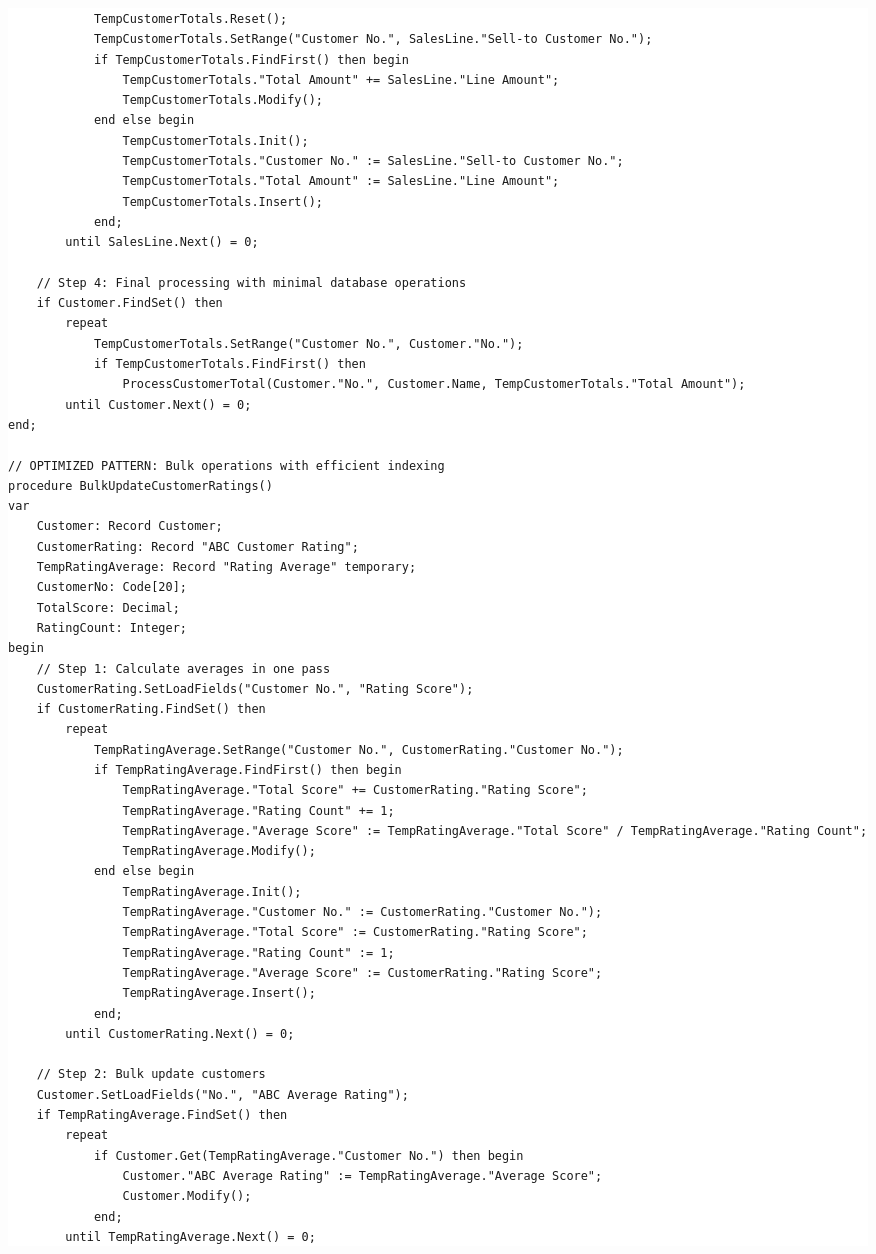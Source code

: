 ```al
            TempCustomerTotals.Reset();
            TempCustomerTotals.SetRange("Customer No.", SalesLine."Sell-to Customer No.");
            if TempCustomerTotals.FindFirst() then begin
                TempCustomerTotals."Total Amount" += SalesLine."Line Amount";
                TempCustomerTotals.Modify();
            end else begin
                TempCustomerTotals.Init();
                TempCustomerTotals."Customer No." := SalesLine."Sell-to Customer No.";
                TempCustomerTotals."Total Amount" := SalesLine."Line Amount";
                TempCustomerTotals.Insert();
            end;
        until SalesLine.Next() = 0;
    
    // Step 4: Final processing with minimal database operations
    if Customer.FindSet() then
        repeat
            TempCustomerTotals.SetRange("Customer No.", Customer."No.");
            if TempCustomerTotals.FindFirst() then
                ProcessCustomerTotal(Customer."No.", Customer.Name, TempCustomerTotals."Total Amount");
        until Customer.Next() = 0;
end;

// OPTIMIZED PATTERN: Bulk operations with efficient indexing
procedure BulkUpdateCustomerRatings()
var
    Customer: Record Customer;
    CustomerRating: Record "ABC Customer Rating";
    TempRatingAverage: Record "Rating Average" temporary;
    CustomerNo: Code[20];
    TotalScore: Decimal;
    RatingCount: Integer;
begin
    // Step 1: Calculate averages in one pass
    CustomerRating.SetLoadFields("Customer No.", "Rating Score");
    if CustomerRating.FindSet() then
        repeat
            TempRatingAverage.SetRange("Customer No.", CustomerRating."Customer No.");
            if TempRatingAverage.FindFirst() then begin
                TempRatingAverage."Total Score" += CustomerRating."Rating Score";
                TempRatingAverage."Rating Count" += 1;
                TempRatingAverage."Average Score" := TempRatingAverage."Total Score" / TempRatingAverage."Rating Count";
                TempRatingAverage.Modify();
            end else begin
                TempRatingAverage.Init();
                TempRatingAverage."Customer No." := CustomerRating."Customer No.");
                TempRatingAverage."Total Score" := CustomerRating."Rating Score";
                TempRatingAverage."Rating Count" := 1;
                TempRatingAverage."Average Score" := CustomerRating."Rating Score";
                TempRatingAverage.Insert();
            end;
        until CustomerRating.Next() = 0;
    
    // Step 2: Bulk update customers
    Customer.SetLoadFields("No.", "ABC Average Rating");
    if TempRatingAverage.FindSet() then
        repeat
            if Customer.Get(TempRatingAverage."Customer No.") then begin
                Customer."ABC Average Rating" := TempRatingAverage."Average Score";
                Customer.Modify();
            end;
        until TempRatingAverage.Next() = 0;
```
